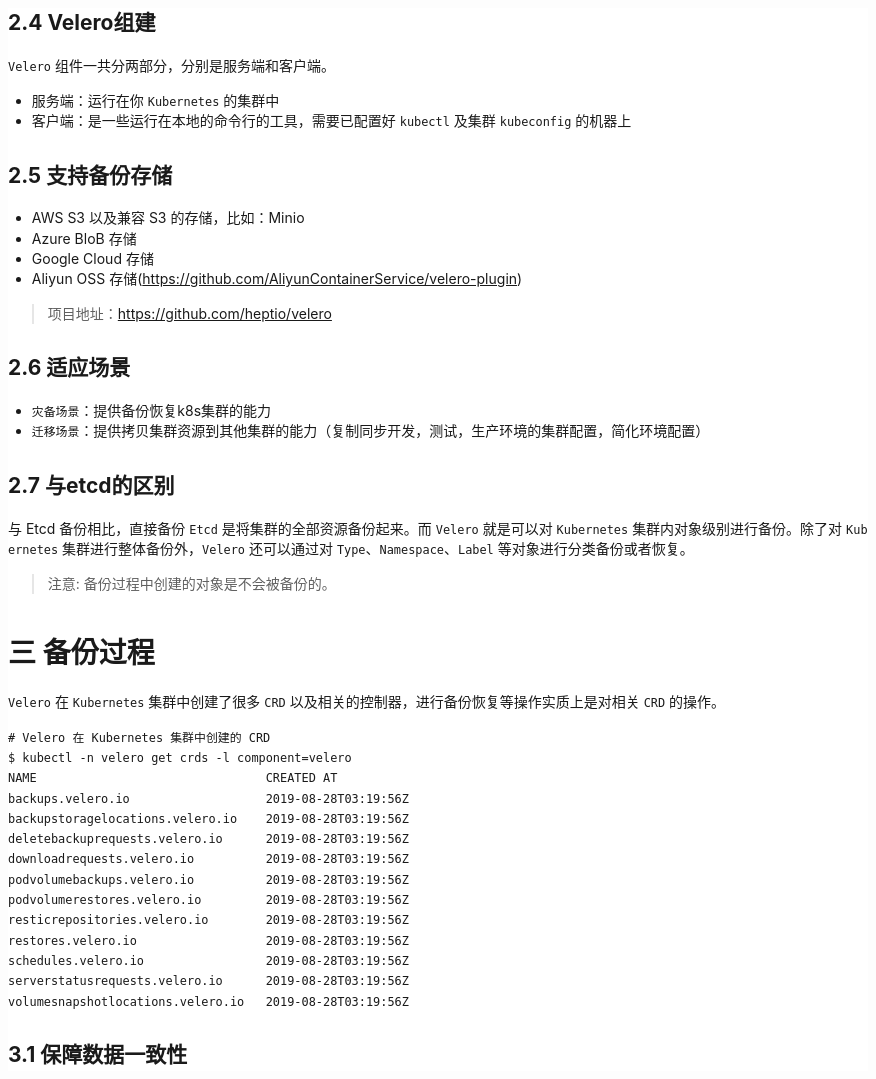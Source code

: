 ## 2.4 Velero组建

`Velero` 组件一共分两部分，分别是服务端和客户端。

* 服务端：运行在你 `Kubernetes` 的集群中
* 客户端：是一些运行在本地的命令行的工具，需要已配置好 `kubectl` 及集群 `kubeconfig` 的机器上

## 2.5 支持备份存储

- AWS S3 以及兼容 S3 的存储，比如：Minio
- Azure BloB 存储
- Google Cloud 存储
- Aliyun OSS 存储(https://github.com/AliyunContainerService/velero-plugin)

> 项目地址：https://github.com/heptio/velero

## 2.6 适应场景

- `灾备场景`：提供备份恢复k8s集群的能力
- `迁移场景`：提供拷贝集群资源到其他集群的能力（复制同步开发，测试，生产环境的集群配置，简化环境配置）

## 2.7 与etcd的区别

与 Etcd 备份相比，直接备份 `Etcd` 是将集群的全部资源备份起来。而 `Velero` 就是可以对 `Kubernetes` 集群内对象级别进行备份。除了对 `Kubernetes` 集群进行整体备份外，`Velero` 还可以通过对 `Type`、`Namespace`、`Label` 等对象进行分类备份或者恢复。

> 注意: 备份过程中创建的对象是不会被备份的。

# 三 备份过程

`Velero` 在 `Kubernetes` 集群中创建了很多 `CRD` 以及相关的控制器，进行备份恢复等操作实质上是对相关 `CRD` 的操作。

```shell
# Velero 在 Kubernetes 集群中创建的 CRD
$ kubectl -n velero get crds -l component=velero
NAME                                CREATED AT
backups.velero.io                   2019-08-28T03:19:56Z
backupstoragelocations.velero.io    2019-08-28T03:19:56Z
deletebackuprequests.velero.io      2019-08-28T03:19:56Z
downloadrequests.velero.io          2019-08-28T03:19:56Z
podvolumebackups.velero.io          2019-08-28T03:19:56Z
podvolumerestores.velero.io         2019-08-28T03:19:56Z
resticrepositories.velero.io        2019-08-28T03:19:56Z
restores.velero.io                  2019-08-28T03:19:56Z
schedules.velero.io                 2019-08-28T03:19:56Z
serverstatusrequests.velero.io      2019-08-28T03:19:56Z
volumesnapshotlocations.velero.io   2019-08-28T03:19:56Z

```

## 3.1 保障数据一致性
